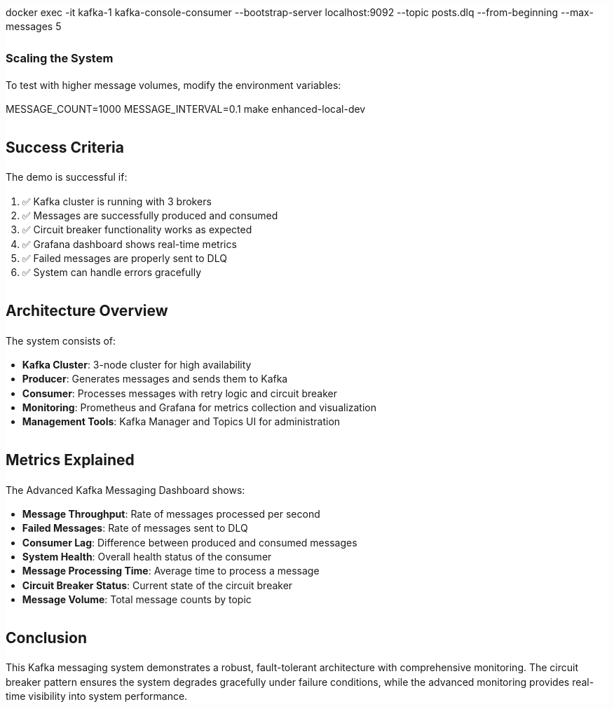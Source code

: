 
docker exec -it kafka-1 kafka-console-consumer --bootstrap-server localhost:9092 --topic posts.dlq --from-beginning --max-messages 5


### Scaling the System

To test with higher message volumes, modify the environment variables:


MESSAGE_COUNT=1000 MESSAGE_INTERVAL=0.1 make enhanced-local-dev


## Success Criteria

The demo is successful if:

1. ✅ Kafka cluster is running with 3 brokers
2. ✅ Messages are successfully produced and consumed
3. ✅ Circuit breaker functionality works as expected
4. ✅ Grafana dashboard shows real-time metrics
5. ✅ Failed messages are properly sent to DLQ
6. ✅ System can handle errors gracefully

## Architecture Overview

The system consists of:

- **Kafka Cluster**: 3-node cluster for high availability
- **Producer**: Generates messages and sends them to Kafka
- **Consumer**: Processes messages with retry logic and circuit breaker
- **Monitoring**: Prometheus and Grafana for metrics collection and visualization
- **Management Tools**: Kafka Manager and Topics UI for administration

## Metrics Explained

The Advanced Kafka Messaging Dashboard shows:

- **Message Throughput**: Rate of messages processed per second
- **Failed Messages**: Rate of messages sent to DLQ
- **Consumer Lag**: Difference between produced and consumed messages
- **System Health**: Overall health status of the consumer
- **Message Processing Time**: Average time to process a message
- **Circuit Breaker Status**: Current state of the circuit breaker
- **Message Volume**: Total message counts by topic

## Conclusion

This Kafka messaging system demonstrates a robust, fault-tolerant architecture with comprehensive monitoring. The circuit breaker pattern ensures the system degrades gracefully under failure conditions, while the advanced monitoring provides real-time visibility into system performance.
